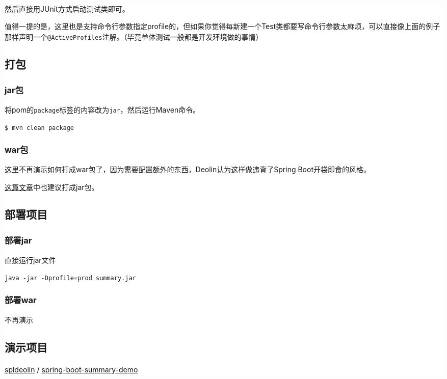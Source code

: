 然后直接用JUnit方式启动测试类即可。

值得一提的是，这里也是支持命令行参数指定profile的，但如果你觉得每新建一个Test类都要写命令行参数太麻烦，可以直接像上面的例子那样声明一个`@ActiveProfiles`注解。（毕竟单体测试一般都是开发环境做的事情）

## 打包

### jar包

将pom的`package`标签的内容改为`jar`，然后运行Maven命令。

~~~shell
$ mvn clean package
~~~

### war包

这里不再演示如何打成war包了，因为需要配置额外的东西，Deolin认为这样做违背了Spring Boot开袋即食的风格。

[这篇文章](https://dzone.com/articles/what-archive-format-should-you-use-war-or-jar)中也建议打成jar包。



## 部署项目

### 部署jar

直接运行jar文件

~~~shell
java -jar -Dprofile=prod summary.jar
~~~

### 部署war

不再演示



## 演示项目

[spldeolin](https://github.com/spldeolin) / [spring-boot-summary-demo](https://github.com/spldeolin/spring-boot-summary-demo)